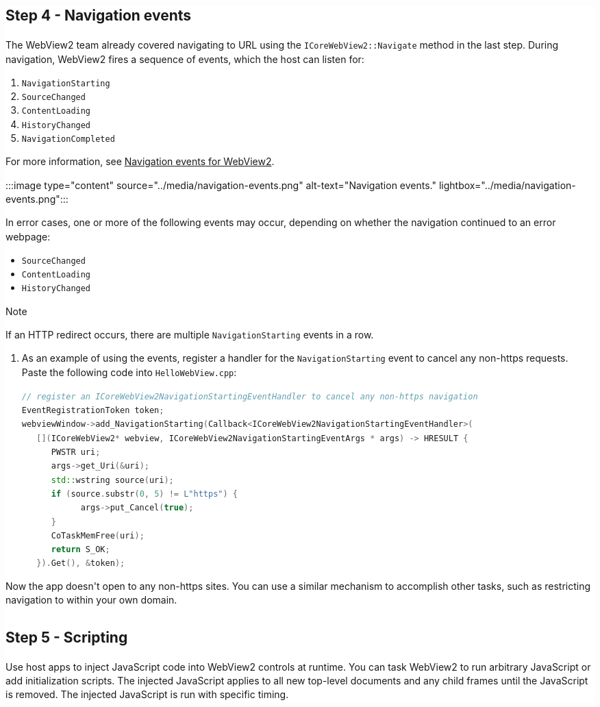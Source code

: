 
## Step 4 - Navigation events

The WebView2 team already covered navigating to URL using the `ICoreWebView2::Navigate` method in the last step.  During navigation, WebView2 fires a sequence of events, which the host can listen for:

1.  `NavigationStarting`
1.  `SourceChanged`
1.  `ContentLoading`
1.  `HistoryChanged`
1.  `NavigationCompleted`

For more information, see [Navigation events for WebView2](../concepts/navigation-events.md).

:::image type="content" source="../media/navigation-events.png" alt-text="Navigation events." lightbox="../media/navigation-events.png":::

In error cases, one or more of the following events may occur, depending on whether the navigation continued to an error webpage:

*   `SourceChanged`
*   `ContentLoading`
*   `HistoryChanged`

> [!NOTE]
> If an HTTP redirect occurs, there are multiple `NavigationStarting` events in a row.

1. As an example of using the events, register a handler for the `NavigationStarting` event to cancel any non-https requests.  Paste the following code into `HelloWebView.cpp`:

   ```cpp
   // register an ICoreWebView2NavigationStartingEventHandler to cancel any non-https navigation
   EventRegistrationToken token;
   webviewWindow->add_NavigationStarting(Callback<ICoreWebView2NavigationStartingEventHandler>(
      [](ICoreWebView2* webview, ICoreWebView2NavigationStartingEventArgs * args) -> HRESULT {
         PWSTR uri;
         args->get_Uri(&uri);
         std::wstring source(uri);
         if (source.substr(0, 5) != L"https") {
               args->put_Cancel(true);
         }
         CoTaskMemFree(uri);
         return S_OK;
      }).Get(), &token);
   ```
    
Now the app doesn't open to any non-https sites.  You can use a similar mechanism to accomplish other tasks, such as restricting navigation to within your own domain.



## Step 5 - Scripting

Use host apps to inject JavaScript code into WebView2 controls at runtime. You can task WebView2 to run arbitrary JavaScript or add initialization scripts. The injected JavaScript applies to all new top-level documents and any child frames until the JavaScript is removed. The injected JavaScript is run with specific timing.
